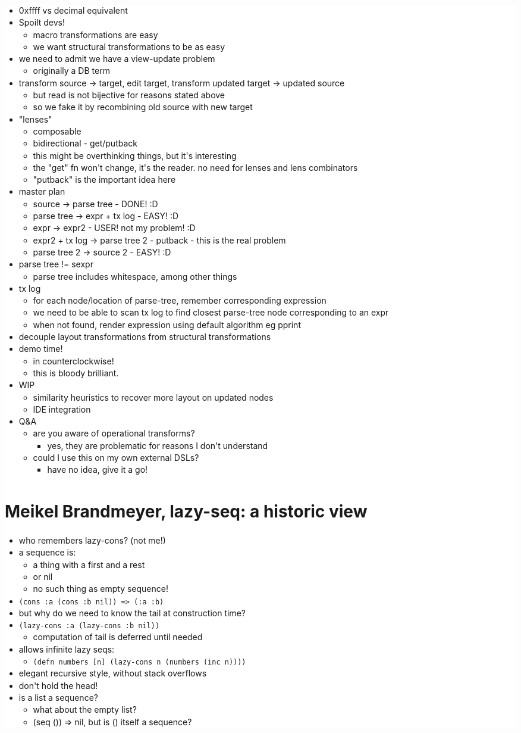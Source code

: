   - 0xffff vs decimal equivalent
- Spoilt devs!
  - macro transformations are easy
  - we want structural transformations to be as easy
- we need to admit we have a view-update problem
  - originally a DB term
- transform source -> target, edit target, transform updated target ->
  updated source
  - but read is not bijective for reasons stated above
  - so we fake it by recombining old source with new target
- "lenses"
  - composable
  - bidirectional - get/putback
  - this might be overthinking things, but it's interesting
  - the "get" fn won't change, it's the reader. no need for lenses and
    lens combinators
  - "putback" is the important idea here
- master plan
  - source -> parse tree           - DONE! :D
  - parse tree -> expr + tx log    - EASY! :D
  - expr -> expr2                  - USER! not my problem! :D
  - expr2 + tx log -> parse tree 2 - putback - this is the real problem
  - parse tree 2 -> source 2       - EASY! :D
- parse tree != sexpr
  - parse tree includes whitespace, among other things
- tx log
  - for each node/location of parse-tree, remember corresponding
    expression
  - we need to be able to scan tx log to find closest parse-tree node
    corresponding to an expr
  - when not found, render expression using default algorithm eg
    pprint
- decouple layout transformations from structural transformations
- demo time!
  - in counterclockwise!
  - this is bloody brilliant.
- WIP
  - similarity heuristics to recover more layout on updated nodes
  - IDE integration
- Q&A
  - are you aware of operational transforms?
    - yes, they are problematic for reasons I don't understand
  - could I use this on my own external DSLs?
    - have no idea, give it a go!

# Meikel Brandmeyer, lazy-seq: a historic view

- who remembers lazy-cons? (not me!)
- a sequence is:
  - a thing with a first and a rest
  - or nil
  - no such thing as empty sequence!
- `(cons :a (cons :b nil)) => (:a :b)`
- but why do we need to know the tail at construction time?
- `(lazy-cons :a (lazy-cons :b nil))`
  - computation of tail is deferred until needed
- allows infinite lazy seqs:
  - `(defn numbers [n] (lazy-cons n (numbers (inc n))))`
- elegant recursive style, without stack overflows
- don't hold the head!
- is a list a sequence?
  - what about the empty list?
  - (seq ()) => nil, but is () itself a sequence?